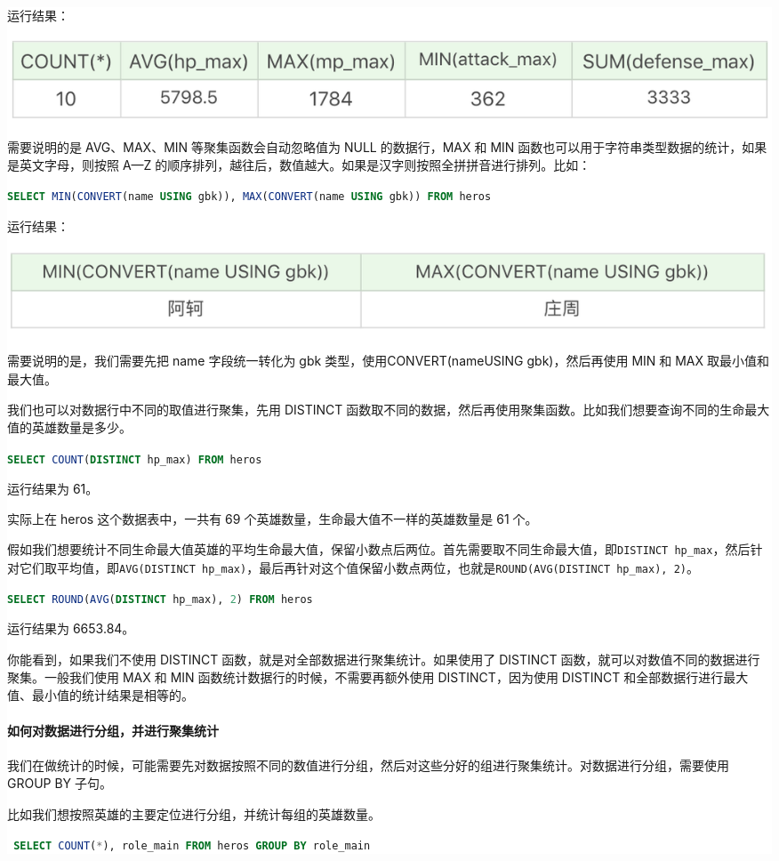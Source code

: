 运行结果：

![1638237804925](sql.assets/1638237804925.png)

需要说明的是 AVG、MAX、MIN 等聚集函数会自动忽略值为 NULL 的数据行，MAX 和 MIN 函数也可以用于字符串类型数据的统计，如果是英文字母，则按照 A—Z 的顺序排列，越往后，数值越大。如果是汉字则按照全拼拼音进行排列。比如：

```sql
SELECT MIN(CONVERT(name USING gbk)), MAX(CONVERT(name USING gbk)) FROM heros
```

运行结果：

![1638237966716](sql.assets/1638237966716.png)

需要说明的是，我们需要先把 name 字段统一转化为 gbk 类型，使用CONVERT(nameUSING gbk)，然后再使用 MIN 和 MAX 取最小值和最大值。 

我们也可以对数据行中不同的取值进行聚集，先用 DISTINCT 函数取不同的数据，然后再使用聚集函数。比如我们想要查询不同的生命最大值的英雄数量是多少。

```sql
SELECT COUNT(DISTINCT hp_max) FROM heros
```

运行结果为 61。

实际上在 heros 这个数据表中，一共有 69 个英雄数量，生命最大值不一样的英雄数量是 61 个。



假如我们想要统计不同生命最大值英雄的平均生命最大值，保留小数点后两位。首先需要取不同生命最大值，即`DISTINCT hp_max`，然后针对它们取平均值，即`AVG(DISTINCT hp_max)`，最后再针对这个值保留小数点两位，也就是`ROUND(AVG(DISTINCT hp_max), 2)`。

```sql
SELECT ROUND(AVG(DISTINCT hp_max), 2) FROM heros
```

运行结果为 6653.84。

你能看到，如果我们不使用 DISTINCT 函数，就是对全部数据进行聚集统计。如果使用了 DISTINCT 函数，就可以对数值不同的数据进行聚集。一般我们使用 MAX 和 MIN 函数统计数据行的时候，不需要再额外使用 DISTINCT，因为使用 DISTINCT 和全部数据行进行最大值、最小值的统计结果是相等的。



#### 如何对数据进行分组，并进行聚集统计



我们在做统计的时候，可能需要先对数据按照不同的数值进行分组，然后对这些分好的组进行聚集统计。对数据进行分组，需要使用 GROUP BY 子句。

比如我们想按照英雄的主要定位进行分组，并统计每组的英雄数量。

```sql
 SELECT COUNT(*), role_main FROM heros GROUP BY role_main
```
